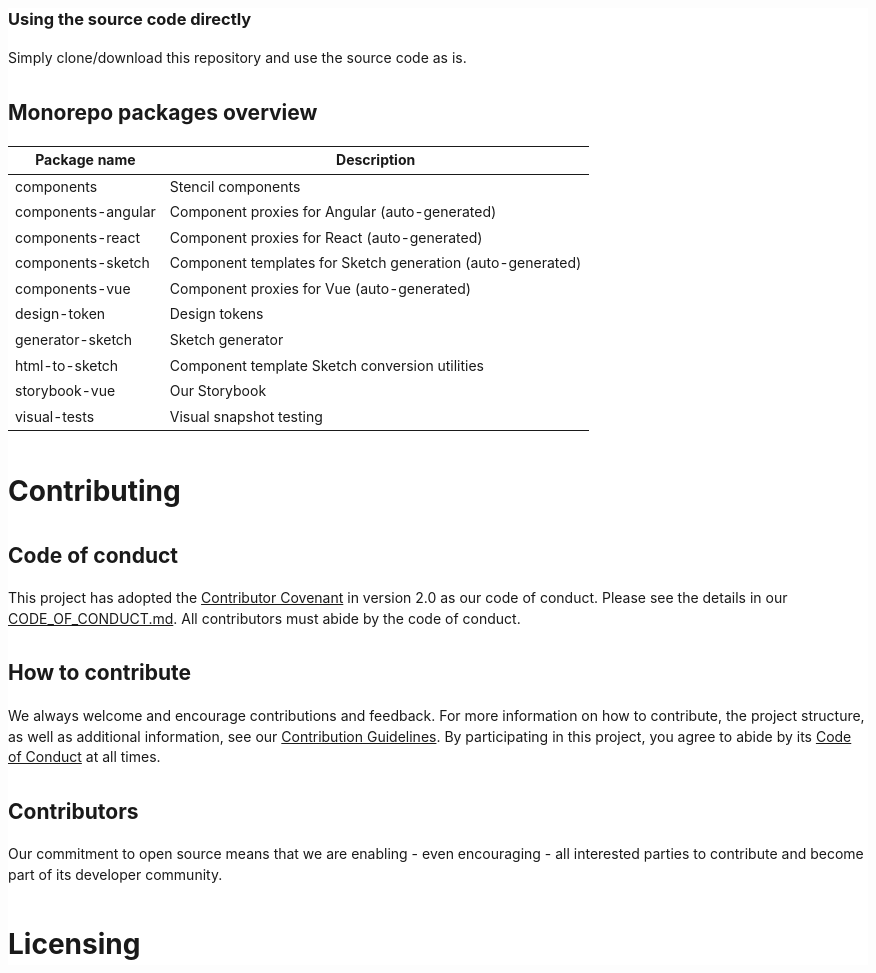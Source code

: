 ### Using the source code directly

Simply clone/download this repository and use the source code as is.

## Monorepo packages overview

| Package name       | Description                                                |
| ------------------ | ---------------------------------------------------------- |
| components         | Stencil components                                         |
| components-angular | Component proxies for Angular (auto-generated)             |
| components-react   | Component proxies for React (auto-generated)               |
| components-sketch  | Component templates for Sketch generation (auto-generated) |
| components-vue     | Component proxies for Vue (auto-generated)                 |
| design-token       | Design tokens                                              |
| generator-sketch   | Sketch generator                                           |
| html-to-sketch     | Component template Sketch conversion utilities             |
| storybook-vue      | Our Storybook                                              |
| visual-tests       | Visual snapshot testing                                    |

# Contributing

## Code of conduct

This project has adopted the [Contributor Covenant](https://www.contributor-covenant.org/) in version 2.0 as our code of conduct. Please see the details in our [CODE_OF_CONDUCT.md](CODE_OF_CONDUCT.md). All contributors must abide by the code of conduct.

## How to contribute

We always welcome and encourage contributions and feedback. For more information on how to contribute, the project structure, as well as additional information, see our [Contribution Guidelines](./CONTRIBUTING.md). By participating in this project, you agree to abide by its [Code of Conduct](./CODE_OF_CONDUCT.md) at all times.

## Contributors

Our commitment to open source means that we are enabling - even encouraging - all interested parties to contribute and become part of its developer community.

# Licensing
